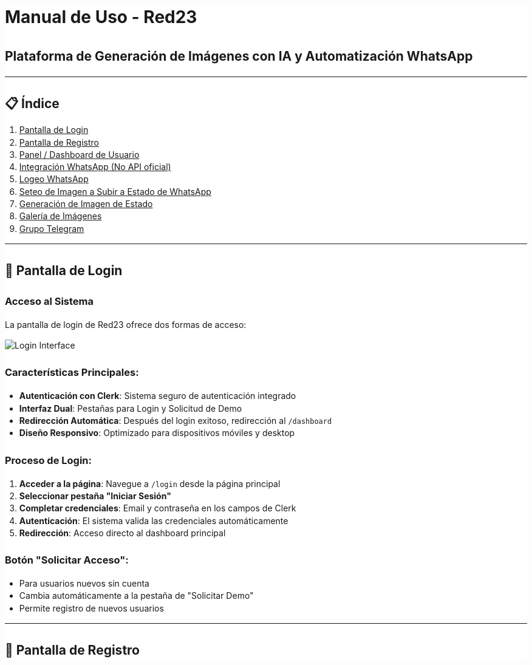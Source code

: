 # Manual de Uso - Red23
## Plataforma de Generación de Imágenes con IA y Automatización WhatsApp

---

## 📋 Índice

1. [Pantalla de Login](#pantalla-de-login)
2. [Pantalla de Registro](#pantalla-de-registro)
3. [Panel / Dashboard de Usuario](#panel--dashboard-de-usuario)
4. [Integración WhatsApp (No API oficial)](#integración-whatsapp-no-api-oficial)
5. [Logeo WhatsApp](#logeo-whatsapp)
6. [Seteo de Imagen a Subir a Estado de WhatsApp](#seteo-de-imagen-a-subir-a-estado-de-whatsapp)
7. [Generación de Imagen de Estado](#generación-de-imagen-de-estado)
8. [Galería de Imágenes](#galería-de-imágenes)
9. [Grupo Telegram](#grupo-telegram)

---

## 🔐 Pantalla de Login

### Acceso al Sistema
La pantalla de login de Red23 ofrece dos formas de acceso:

![Login Interface](src/app/login/page.tsx:22-36)

### Características Principales:
- **Autenticación con Clerk**: Sistema seguro de autenticación integrado
- **Interfaz Dual**: Pestañas para Login y Solicitud de Demo
- **Redirección Automática**: Después del login exitoso, redirección al `/dashboard`
- **Diseño Responsivo**: Optimizado para dispositivos móviles y desktop

### Proceso de Login:
1. **Acceder a la página**: Navegue a `/login` desde la página principal
2. **Seleccionar pestaña "Iniciar Sesión"**
3. **Completar credenciales**: Email y contraseña en los campos de Clerk
4. **Autenticación**: El sistema valida las credenciales automáticamente
5. **Redirección**: Acceso directo al dashboard principal

### Botón "Solicitar Acceso":
- Para usuarios nuevos sin cuenta
- Cambia automáticamente a la pestaña de "Solicitar Demo"
- Permite registro de nuevos usuarios

---

## 📝 Pantalla de Registro
